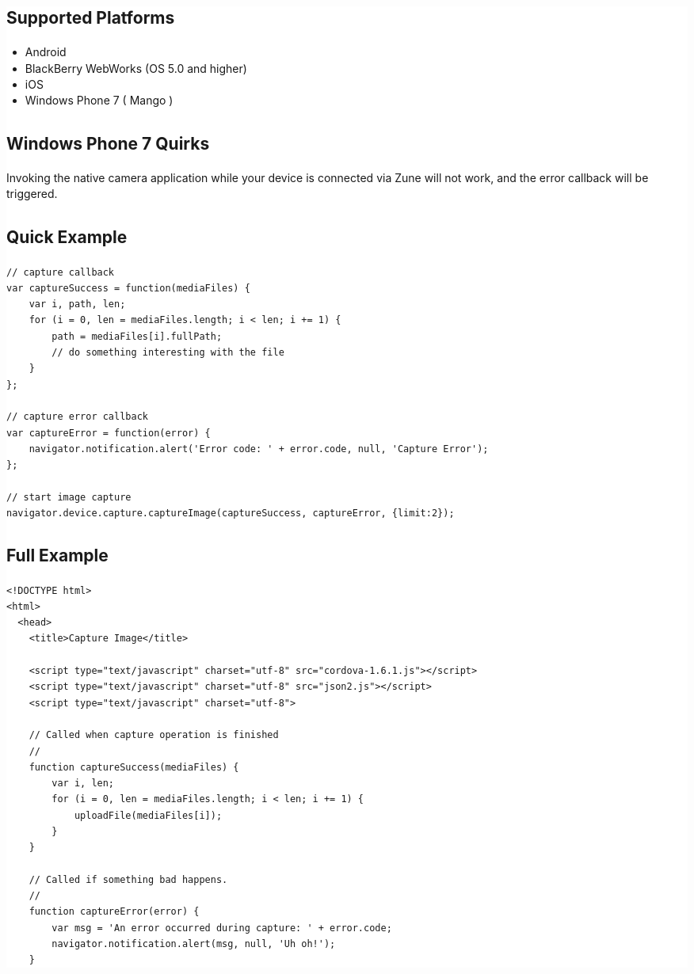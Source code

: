 Supported Platforms
-------------------

- Android
- BlackBerry WebWorks (OS 5.0 and higher)
- iOS
- Windows Phone 7 ( Mango )

Windows Phone 7 Quirks
----------------------

Invoking the native camera application while your device is connected
via Zune will not work, and the error callback will be triggered.

Quick Example
-------------

    // capture callback
    var captureSuccess = function(mediaFiles) {
        var i, path, len;
        for (i = 0, len = mediaFiles.length; i < len; i += 1) {
            path = mediaFiles[i].fullPath;
            // do something interesting with the file
        }
    };

    // capture error callback
    var captureError = function(error) {
        navigator.notification.alert('Error code: ' + error.code, null, 'Capture Error');
    };

    // start image capture
    navigator.device.capture.captureImage(captureSuccess, captureError, {limit:2});

Full Example
------------

    <!DOCTYPE html>
    <html>
      <head>
        <title>Capture Image</title>

        <script type="text/javascript" charset="utf-8" src="cordova-1.6.1.js"></script>
        <script type="text/javascript" charset="utf-8" src="json2.js"></script>
        <script type="text/javascript" charset="utf-8">

        // Called when capture operation is finished
        //
        function captureSuccess(mediaFiles) {
            var i, len;
            for (i = 0, len = mediaFiles.length; i < len; i += 1) {
                uploadFile(mediaFiles[i]);
            }	    
        }

        // Called if something bad happens.
        // 
        function captureError(error) {
	        var msg = 'An error occurred during capture: ' + error.code;
            navigator.notification.alert(msg, null, 'Uh oh!');
        }
